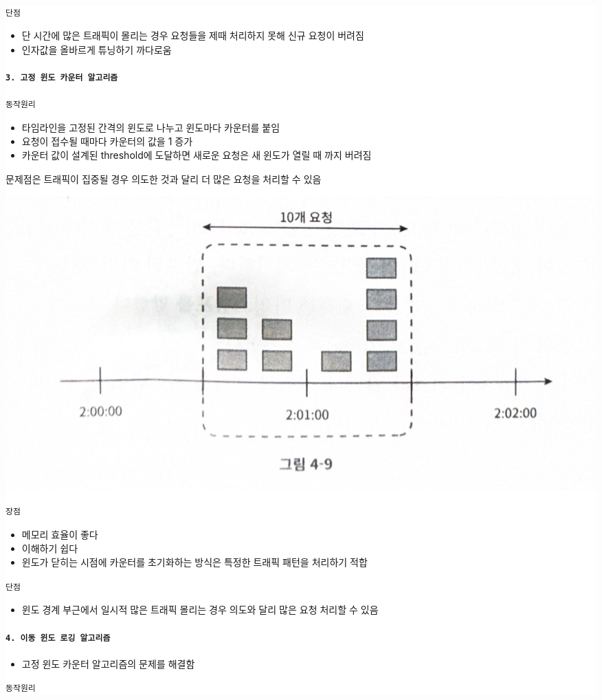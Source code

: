 `단점`

- 단 시간에 많은 트래픽이 몰리는 경우 요청들을 제때 처리하지 못해 신규 요청이 버려짐
- 인자값을 올바르게 튜닝하기 까다로움

#### `3. 고정 윈도 카운터 알고리즘`

`동작원리`

- 타임라인을 고정된 간격의 윈도로 나누고 윈도마다 카운터를 붙임
- 요청이 접수될 때마다 카운터의 값을 1 증가
- 카운터 값이 설계된 threshold에 도달하면 새로운 요청은 새 윈도가 열릴 때 까지 버려짐

문제점은 트래픽이 집중될 경우 의도한 것과 달리 더 많은 요청을 처리할 수 있음



![image](./image/server5.jpeg)

`장점`

- 메모리 효율이 좋다
- 이해하기 쉽다
- 윈도가 닫히는 시점에 카운터를 초기화하는 방식은 특정한 트래픽 패턴을 처리하기 적합

`단점`

- 윈도 경계 부근에서 일시적 많은 트래픽 몰리는 경우 의도와 달리 많은 요청 처리할 수 있음

#### `4. 이동 윈도 로깅 알고리즘`

- 고정 윈도 카운터 알고리즘의 문제를 해결함

`동작원리`
